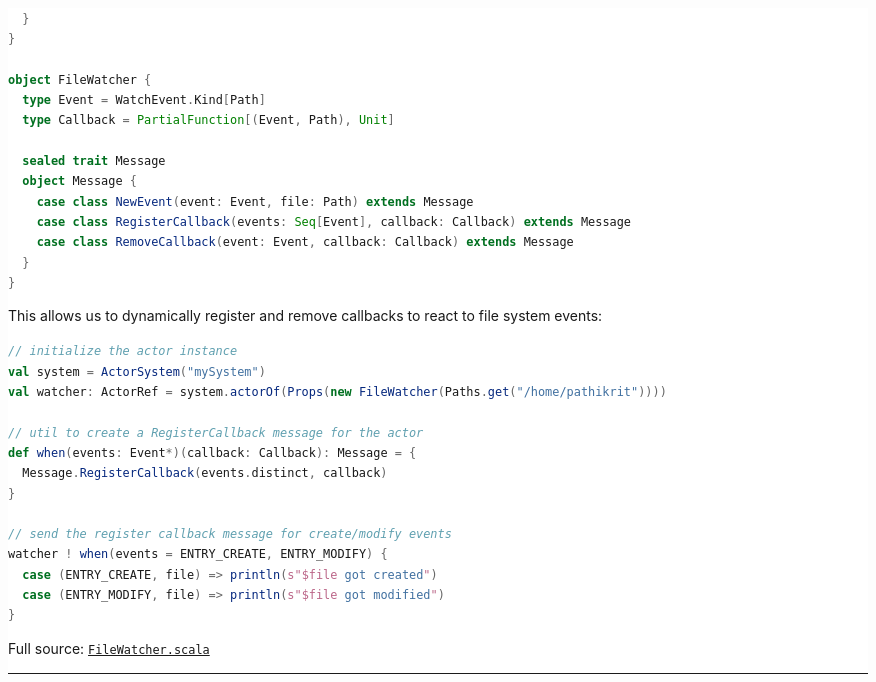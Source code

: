 ```scala
  }
}

object FileWatcher {
  type Event = WatchEvent.Kind[Path]
  type Callback = PartialFunction[(Event, Path), Unit]

  sealed trait Message
  object Message {
    case class NewEvent(event: Event, file: Path) extends Message
    case class RegisterCallback(events: Seq[Event], callback: Callback) extends Message
    case class RemoveCallback(event: Event, callback: Callback) extends Message
  }
}
```

This allows us to dynamically register and remove callbacks to react to file system events:

```scala
// initialize the actor instance
val system = ActorSystem("mySystem") 
val watcher: ActorRef = system.actorOf(Props(new FileWatcher(Paths.get("/home/pathikrit"))))

// util to create a RegisterCallback message for the actor
def when(events: Event*)(callback: Callback): Message = {
  Message.RegisterCallback(events.distinct, callback)
}

// send the register callback message for create/modify events
watcher ! when(events = ENTRY_CREATE, ENTRY_MODIFY) {   
  case (ENTRY_CREATE, file) => println(s"$file got created")
  case (ENTRY_MODIFY, file) => println(s"$file got modified")
}
```

Full source: [`FileWatcher.scala`][FileWatcher.scala]

-----

[actorModel]: https://en.wikipedia.org/wiki/Actor_model
[actorModel2]: http://berb.github.io/diploma-thesis/original/054_actors.html
[akka]: http://akka.io
[akka-actors]: http://doc.akka.io/docs/akka/snapshot/scala/actors.html
[akka-docs]: http://doc.akka.io/docs/akka/2.4.1/java.html
[better-files]: https://github.com/pathikrit/better-files
[better-files-watcher]: https://github.com/pathikrit/better-files#akka-file-watcher
[cheatsheet]: http://learnxinyminutes.com/docs/scala/
[cheatsheet2]: http://techblog.realestate.com.au/java-to-scala-cheatsheet/
[FileWatcher.scala]: https://github.com/pathikrit/better-files/blob/2ea6bb694551f1fe6e9ce58dbd1b814391a02e5a/akka/src/main/scala/better/files/FileWatcher.scala
[FileMonitor.scala]: https://github.com/pathikrit/better-files/blob/2ea6bb694551f1fe6e9ce58dbd1b814391a02e5a/core/src/main/scala/better/files/FileMonitor.scala
[FindFirstChangeNotification]: https://msdn.microsoft.com/en-us/library/aa364417(VS.85).aspx
[fsevents-wiki]: https://en.wikipedia.org/wiki/FSEvents
[ionotify-wiki]: https://en.wikipedia.org/wiki/Inotify
[nio2]: https://docs.oracle.com/javase/tutorial/essential/io/fileio.html
[nio2-wiki]: https://en.wikipedia.org/wiki/Non-blocking_I/O_(Java)
[jsr-51]: https://www.jcp.org/en/jsr/detail?id=51
[javadoc-path]: https://docs.oracle.com/javase/8/docs/api/java/nio/file/Path.html
[javadoc-watchservice]: https://docs.oracle.com/javase/8/docs/api/java/nio/file/WatchService.html
[so-autowatch]: https://github.com/lloydmeta/schwatcher/issues/44
[so-down]: http://memecrunch.com/meme/YBHZ/stackoverflow-is-down/image.jpg
[so-recursive-watching]: http://stackoverflow.com/questions/18701242/how-to-watch-a-folder-and-subfolders-for-changes
[so-only-watch-dirs]: http://stackoverflow.com/questions/16251273/can-i-watch-for-single-file-change-with-watchservice-not-the-whole-directory
